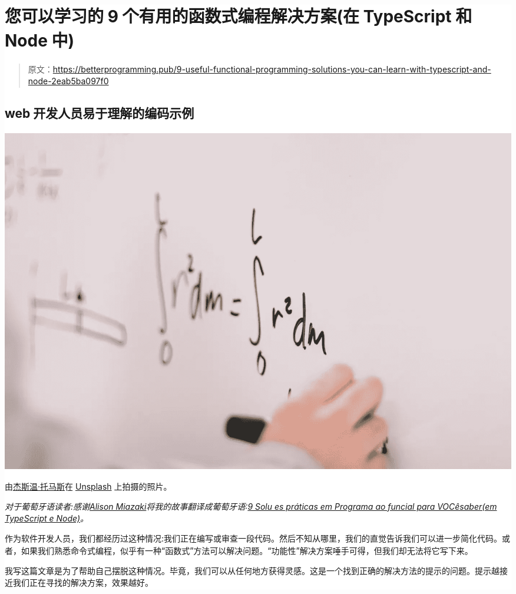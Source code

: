 # 您可以学习的 9 个有用的函数式编程解决方案(在 TypeScript 和 Node 中)

> 原文：<https://betterprogramming.pub/9-useful-functional-programming-solutions-you-can-learn-with-typescript-and-node-2eab5ba097f0>

## web 开发人员易于理解的编码示例

![](img/f6c3205eeb0c3222da0a6c00e2347030.png)

由[杰斯温·托马斯](https://unsplash.com/@jeswinthomas?utm_source=unsplash&utm_medium=referral&utm_content=creditCopyText)在 [Unsplash](https://unsplash.com/s/photos/math-board?utm_source=unsplash&utm_medium=referral&utm_content=creditCopyText) 上拍摄的照片。

*对于葡萄牙语读者:感谢*[*Alison Miazaki*](https://medium.com/u/716f61682dba?source=post_page-----2eab5ba097f0--------------------------------)*将我的故事翻译成葡萄牙语:*[*9 Solu es práticas em Programa ao funcial para VOCêsaber(em TypeScript e Node)*](https://alisonmiazaki.medium.com/9-solu%C3%A7%C3%B5es-pr%C3%A1ticas-em-programa%C3%A7%C3%A3o-funcional-para-voc%C3%AA-saber-em-typescript-e-node-b69af9ef86ea)*。*

作为软件开发人员，我们都经历过这种情况:我们正在编写或审查一段代码。然后不知从哪里，我们的直觉告诉我们可以进一步简化代码。或者，如果我们熟悉命令式编程，似乎有一种“函数式”方法可以解决问题。“功能性”解决方案唾手可得，但我们却无法将它写下来。

我写这篇文章是为了帮助自己摆脱这种情况。毕竟，我们可以从任何地方获得灵感。这是一个找到正确的解决方法的提示的问题。提示越接近我们正在寻找的解决方案，效果越好。
